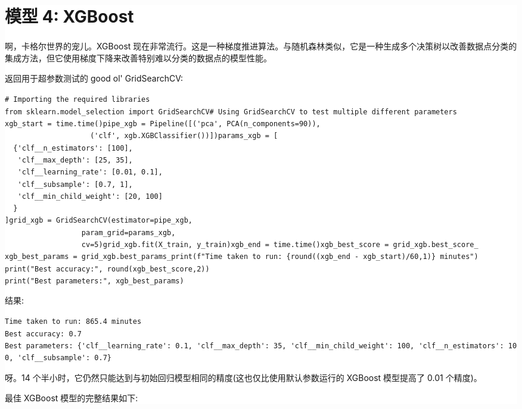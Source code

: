 # 模型 4: XGBoost

啊，卡格尔世界的宠儿。XGBoost 现在非常流行。这是一种梯度推进算法。与随机森林类似，它是一种生成多个决策树以改善数据点分类的集成方法，但它使用梯度下降来改善特别难以分类的数据点的模型性能。

返回用于超参数测试的 good ol' GridSearchCV:

```
# Importing the required libraries
from sklearn.model_selection import GridSearchCV# Using GridSearchCV to test multiple different parameters
xgb_start = time.time()pipe_xgb = Pipeline([('pca', PCA(n_components=90)),
                    ('clf', xgb.XGBClassifier())])params_xgb = [ 
  {'clf__n_estimators': [100],
   'clf__max_depth': [25, 35],
   'clf__learning_rate': [0.01, 0.1],
   'clf__subsample': [0.7, 1],
   'clf__min_child_weight': [20, 100]
  }
]grid_xgb = GridSearchCV(estimator=pipe_xgb,
                  param_grid=params_xgb,
                  cv=5)grid_xgb.fit(X_train, y_train)xgb_end = time.time()xgb_best_score = grid_xgb.best_score_
xgb_best_params = grid_xgb.best_params_print(f"Time taken to run: {round((xgb_end - xgb_start)/60,1)} minutes")
print("Best accuracy:", round(xgb_best_score,2))
print("Best parameters:", xgb_best_params)
```

结果:

```
Time taken to run: 865.4 minutes
Best accuracy: 0.7
Best parameters: {'clf__learning_rate': 0.1, 'clf__max_depth': 35, 'clf__min_child_weight': 100, 'clf__n_estimators': 100, 'clf__subsample': 0.7}
```

呀。14 个半小时，它仍然只能达到与初始回归模型相同的精度(这也仅比使用默认参数运行的 XGBoost 模型提高了 0.01 个精度)。

最佳 XGBoost 模型的完整结果如下:
